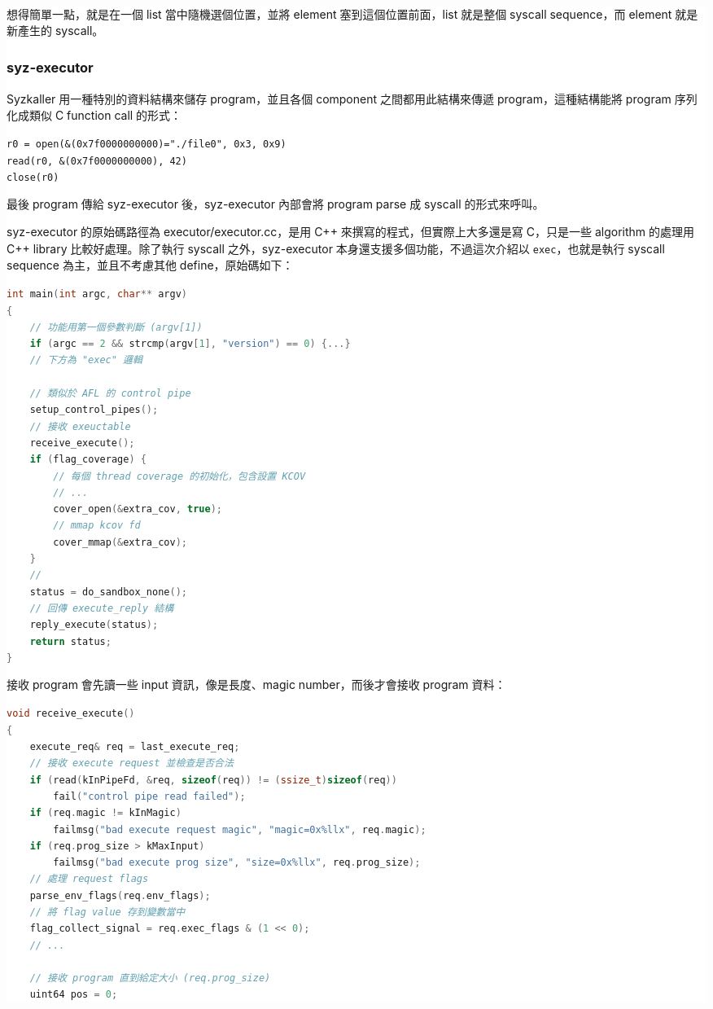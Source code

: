 想得簡單一點，就是在一個 list 當中隨機選個位置，並將 element 塞到這個位置前面，list 就是整個 syscall sequence，而 element 就是新產生的 syscall。



### syz-executor

Syzkaller 用一種特別的資料結構來儲存 program，並且各個 component 之間都用此結構來傳遞 program，這種結構能將 program 序列化成類似 C function call 的形式：

```
r0 = open(&(0x7f0000000000)="./file0", 0x3, 0x9)
read(r0, &(0x7f0000000000), 42)
close(r0)
```

最後 program 傳給 syz-executor 後，syz-executor 內部會將 program parse 成 syscall 的形式來呼叫。

syz-executor 的原始碼路徑為 executor/executor.cc，是用 C++ 來撰寫的程式，但實際上大多還是寫 C，只是一些 algorithm 的處理用 C++ library 比較好處理。除了執行 syscall 之外，syz-executor 本身還支援多個功能，不過這次介紹以 `exec`，也就是執行 syscall sequence 為主，並且不考慮其他 define，原始碼如下：

```cpp
int main(int argc, char** argv)
{
    // 功能用第一個參數判斷 (argv[1])
	if (argc == 2 && strcmp(argv[1], "version") == 0) {...}
	// 下方為 "exec" 邏輯

    // 類似於 AFL 的 control pipe
	setup_control_pipes();
    // 接收 exeuctable
	receive_execute();
	if (flag_coverage) {
        // 每個 thread coverage 的初始化，包含設置 KCOV
		// ...
        cover_open(&extra_cov, true);
        // mmap kcov fd
		cover_mmap(&extra_cov);
	}
    // 
    status = do_sandbox_none();
    // 回傳 execute_reply 結構
	reply_execute(status);
	return status;
}
```

接收 program 會先讀一些 input 資訊，像是長度、magic number，而後才會接收 program 資料：

```cpp
void receive_execute()
{
	execute_req& req = last_execute_req;
    // 接收 execute request 並檢查是否合法
	if (read(kInPipeFd, &req, sizeof(req)) != (ssize_t)sizeof(req))
		fail("control pipe read failed");
	if (req.magic != kInMagic)
		failmsg("bad execute request magic", "magic=0x%llx", req.magic);
	if (req.prog_size > kMaxInput)
		failmsg("bad execute prog size", "size=0x%llx", req.prog_size);
    // 處理 request flags
	parse_env_flags(req.env_flags);
    // 將 flag value 存到變數當中
	flag_collect_signal = req.exec_flags & (1 << 0);
	// ...

    // 接收 program 直到給定大小 (req.prog_size)
	uint64 pos = 0;
```